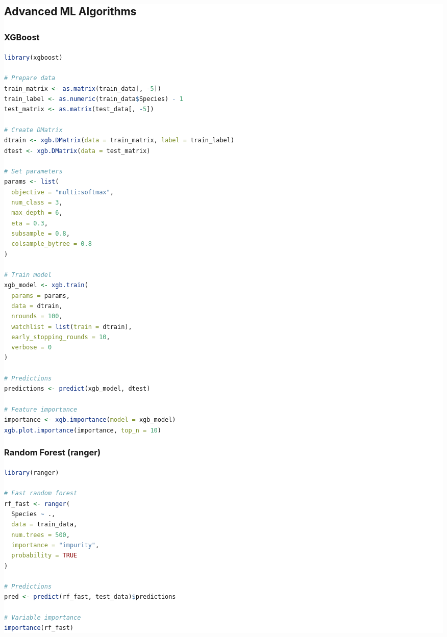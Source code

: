 
## Advanced ML Algorithms

### XGBoost

```r
library(xgboost)

# Prepare data
train_matrix <- as.matrix(train_data[, -5])
train_label <- as.numeric(train_data$Species) - 1
test_matrix <- as.matrix(test_data[, -5])

# Create DMatrix
dtrain <- xgb.DMatrix(data = train_matrix, label = train_label)
dtest <- xgb.DMatrix(data = test_matrix)

# Set parameters
params <- list(
  objective = "multi:softmax",
  num_class = 3,
  max_depth = 6,
  eta = 0.3,
  subsample = 0.8,
  colsample_bytree = 0.8
)

# Train model
xgb_model <- xgb.train(
  params = params,
  data = dtrain,
  nrounds = 100,
  watchlist = list(train = dtrain),
  early_stopping_rounds = 10,
  verbose = 0
)

# Predictions
predictions <- predict(xgb_model, dtest)

# Feature importance
importance <- xgb.importance(model = xgb_model)
xgb.plot.importance(importance, top_n = 10)
```

### Random Forest (ranger)

```r
library(ranger)

# Fast random forest
rf_fast <- ranger(
  Species ~ .,
  data = train_data,
  num.trees = 500,
  importance = "impurity",
  probability = TRUE
)

# Predictions
pred <- predict(rf_fast, test_data)$predictions

# Variable importance
importance(rf_fast)
```